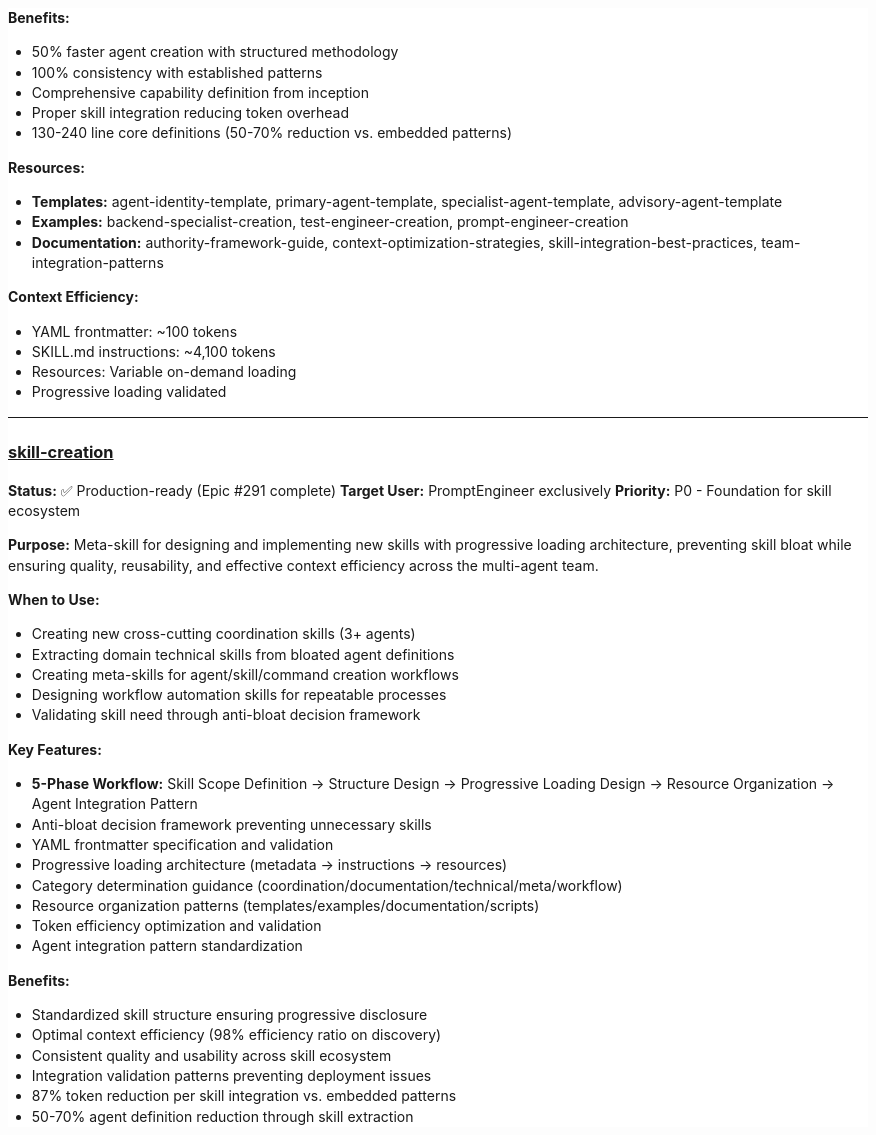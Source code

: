 **Benefits:**
- 50% faster agent creation with structured methodology
- 100% consistency with established patterns
- Comprehensive capability definition from inception
- Proper skill integration reducing token overhead
- 130-240 line core definitions (50-70% reduction vs. embedded patterns)

**Resources:**
- **Templates:** agent-identity-template, primary-agent-template, specialist-agent-template, advisory-agent-template
- **Examples:** backend-specialist-creation, test-engineer-creation, prompt-engineer-creation
- **Documentation:** authority-framework-guide, context-optimization-strategies, skill-integration-best-practices, team-integration-patterns

**Context Efficiency:**
- YAML frontmatter: ~100 tokens
- SKILL.md instructions: ~4,100 tokens
- Resources: Variable on-demand loading
- Progressive loading validated

---

### [skill-creation](./skill-creation/)

**Status:** ✅ Production-ready (Epic #291 complete)
**Target User:** PromptEngineer exclusively
**Priority:** P0 - Foundation for skill ecosystem

**Purpose:**
Meta-skill for designing and implementing new skills with progressive loading architecture, preventing skill bloat while ensuring quality, reusability, and effective context efficiency across the multi-agent team.

**When to Use:**
- Creating new cross-cutting coordination skills (3+ agents)
- Extracting domain technical skills from bloated agent definitions
- Creating meta-skills for agent/skill/command creation workflows
- Designing workflow automation skills for repeatable processes
- Validating skill need through anti-bloat decision framework

**Key Features:**
- **5-Phase Workflow:** Skill Scope Definition → Structure Design → Progressive Loading Design → Resource Organization → Agent Integration Pattern
- Anti-bloat decision framework preventing unnecessary skills
- YAML frontmatter specification and validation
- Progressive loading architecture (metadata → instructions → resources)
- Category determination guidance (coordination/documentation/technical/meta/workflow)
- Resource organization patterns (templates/examples/documentation/scripts)
- Token efficiency optimization and validation
- Agent integration pattern standardization

**Benefits:**
- Standardized skill structure ensuring progressive disclosure
- Optimal context efficiency (98% efficiency ratio on discovery)
- Consistent quality and usability across skill ecosystem
- Integration validation patterns preventing deployment issues
- 87% token reduction per skill integration vs. embedded patterns
- 50-70% agent definition reduction through skill extraction
